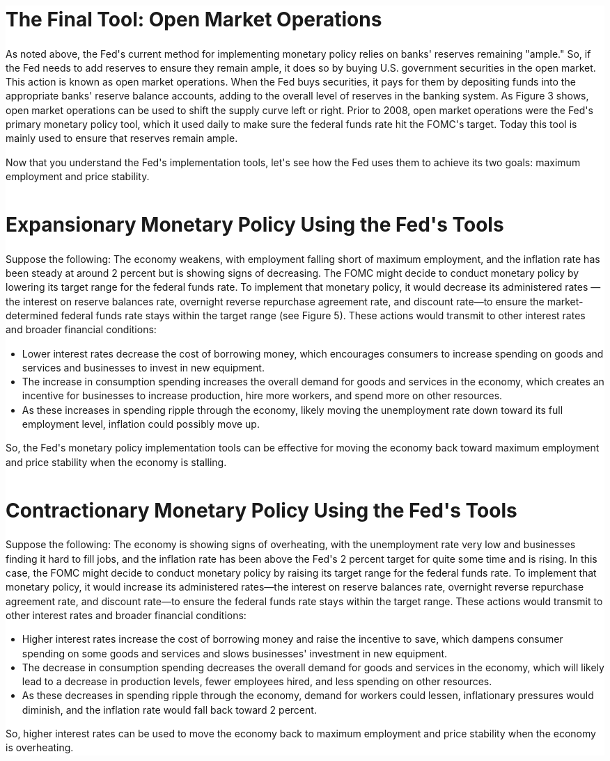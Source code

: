 # The Final Tool: Open Market Operations
As noted above, the Fed's current method for implementing monetary policy relies on banks' reserves remaining "ample." So, if the Fed needs to add reserves to ensure they remain ample, it does so by buying U.S. government securities in the open market. This action is known as open market operations. When the Fed buys securities, it pays for them by depositing funds into the appropriate banks' reserve balance accounts, adding to the overall level of reserves in the banking system. As Figure 3 shows, open market operations can be used to shift the supply curve left or right. Prior to 2008, open market operations were the Fed's primary monetary policy tool, which it used daily to make sure the federal funds rate hit the FOMC's target. Today this tool is mainly used to ensure that reserves remain ample.

Now that you understand the Fed's implementation tools, let's see how the Fed uses them to achieve its two goals: maximum employment and price stability.

# Expansionary Monetary Policy Using the Fed's Tools
Suppose the following: The economy weakens, with employment falling short of maximum employment, and the inflation rate has been steady at around 2 percent but is showing signs of decreasing. The FOMC might decide to conduct monetary policy by lowering its target range for the federal funds rate. To implement that monetary policy, it would decrease its administered rates — the interest on reserve balances rate, overnight reverse repurchase agreement rate, and discount rate—to ensure the market-determined federal funds rate stays within the target range (see Figure 5). These actions would transmit to other interest rates and broader financial conditions:

* Lower interest rates decrease the cost of borrowing money, which encourages consumers to increase spending on goods and services and businesses to invest in new equipment.
* The increase in consumption spending increases the overall demand for goods and services in the economy, which creates an incentive for businesses to increase production, hire more workers, and spend more on other resources.
* As these increases in spending ripple through the economy, likely moving the unemployment rate down toward its full employment level, inflation could possibly move up.

So, the Fed's monetary policy implementation tools can be effective for moving the economy back toward maximum employment and price stability when the economy is stalling.

# Contractionary Monetary Policy Using the Fed's Tools
Suppose the following: The economy is showing signs of overheating, with the unemployment rate very low and businesses finding it hard to fill jobs, and the inflation rate has been above the Fed's 2 percent target for quite some time and is rising. In this case, the FOMC might decide to conduct monetary policy by raising its target range for the federal funds rate. To implement that monetary policy, it would increase its administered rates—the interest on reserve balances rate, overnight reverse repurchase agreement rate, and discount rate—to ensure the federal funds rate stays within the target range. These actions would transmit to other interest rates and broader financial conditions:

* Higher interest rates increase the cost of borrowing money and raise the incentive to save, which dampens consumer spending on some goods and services and slows businesses' investment in new equipment.
* The decrease in consumption spending decreases the overall demand for goods and services in the economy, which will likely lead to a decrease in production levels, fewer employees hired, and less spending on other resources.
* As these decreases in spending ripple through the economy, demand for workers could lessen, inflationary pressures would diminish, and the inflation rate would fall back toward 2 percent.

So, higher interest rates can be used to move the economy back to maximum employment and price stability when the economy is overheating.






